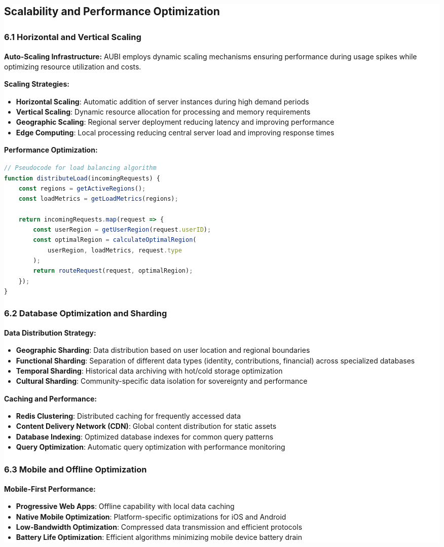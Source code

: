 ## <a id="scalability-performance"></a>Scalability and Performance Optimization

### 6.1 Horizontal and Vertical Scaling

**Auto-Scaling Infrastructure:**
AUBI employs dynamic scaling mechanisms ensuring performance during usage spikes while optimizing resource utilization and costs.

**Scaling Strategies:**
- **Horizontal Scaling**: Automatic addition of server instances during high demand periods
- **Vertical Scaling**: Dynamic resource allocation for processing and memory requirements
- **Geographic Scaling**: Regional server deployment reducing latency and improving performance
- **Edge Computing**: Local processing reducing central server load and improving response times

**Performance Optimization:**
```javascript
// Pseudocode for load balancing algorithm
function distributeLoad(incomingRequests) {
    const regions = getActiveRegions();
    const loadMetrics = getLoadMetrics(regions);
    
    return incomingRequests.map(request => {
        const userRegion = getUserRegion(request.userID);
        const optimalRegion = calculateOptimalRegion(
            userRegion, loadMetrics, request.type
        );
        return routeRequest(request, optimalRegion);
    });
}
```

### 6.2 Database Optimization and Sharding

**Data Distribution Strategy:**
- **Geographic Sharding**: Data distribution based on user location and regional boundaries
- **Functional Sharding**: Separation of different data types (identity, contributions, financial) across specialized databases
- **Temporal Sharding**: Historical data archiving with hot/cold storage optimization
- **Cultural Sharding**: Community-specific data isolation for sovereignty and performance

**Caching and Performance:**
- **Redis Clustering**: Distributed caching for frequently accessed data
- **Content Delivery Network (CDN)**: Global content distribution for static assets
- **Database Indexing**: Optimized database indexes for common query patterns
- **Query Optimization**: Automatic query optimization with performance monitoring

### 6.3 Mobile and Offline Optimization

**Mobile-First Performance:**
- **Progressive Web Apps**: Offline capability with local data caching
- **Native Mobile Optimization**: Platform-specific optimizations for iOS and Android
- **Low-Bandwidth Optimization**: Compressed data transmission and efficient protocols
- **Battery Life Optimization**: Efficient algorithms minimizing mobile device battery drain
